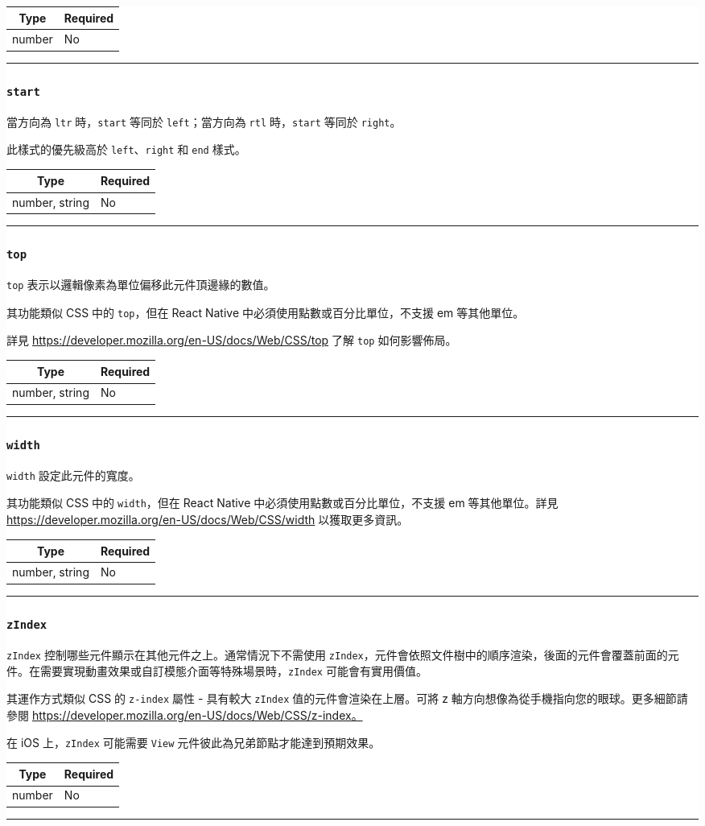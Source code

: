 | Type   | Required |
| ------ | -------- |
| number | No       |

---

### `start`

當方向為 `ltr` 時，`start` 等同於 `left`；當方向為 `rtl` 時，`start` 等同於 `right`。

此樣式的優先級高於 `left`、`right` 和 `end` 樣式。

| Type           | Required |
| -------------- | -------- |
| number, string | No       |

---

### `top`

`top` 表示以邏輯像素為單位偏移此元件頂邊緣的數值。

其功能類似 CSS 中的 `top`，但在 React Native 中必須使用點數或百分比單位，不支援 em 等其他單位。

詳見 https://developer.mozilla.org/en-US/docs/Web/CSS/top 了解 `top` 如何影響佈局。

| Type           | Required |
| -------------- | -------- |
| number, string | No       |

---

### `width`

`width` 設定此元件的寬度。

其功能類似 CSS 中的 `width`，但在 React Native 中必須使用點數或百分比單位，不支援 em 等其他單位。詳見 https://developer.mozilla.org/en-US/docs/Web/CSS/width 以獲取更多資訊。

| Type           | Required |
| -------------- | -------- |
| number, string | No       |

---

### `zIndex`

`zIndex` 控制哪些元件顯示在其他元件之上。通常情況下不需使用 `zIndex`，元件會依照文件樹中的順序渲染，後面的元件會覆蓋前面的元件。在需要實現動畫效果或自訂模態介面等特殊場景時，`zIndex` 可能會有實用價值。

其運作方式類似 CSS 的 `z-index` 屬性 - 具有較大 `zIndex` 值的元件會渲染在上層。可將 z 軸方向想像為從手機指向您的眼球。更多細節請參閱 https://developer.mozilla.org/en-US/docs/Web/CSS/z-index。

在 iOS 上，`zIndex` 可能需要 `View` 元件彼此為兄弟節點才能達到預期效果。

| Type   | Required |
| ------ | -------- |
| number | No       |

---
